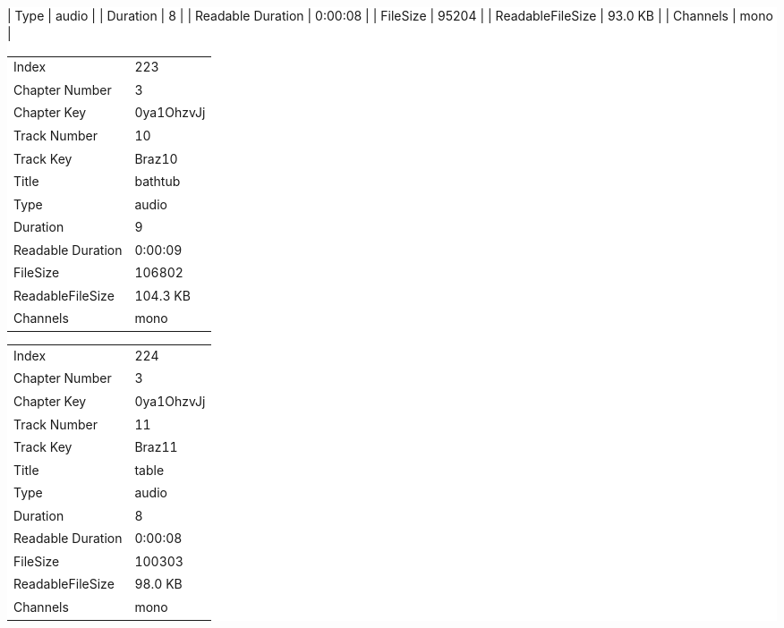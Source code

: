 | Type | audio |
| Duration | 8 |
| Readable Duration | 0:00:08 |
| FileSize | 95204 |
| ReadableFileSize | 93.0 KB |
| Channels | mono |

|  |  |
| - | - |
| Index | 223 |
| Chapter Number | 3 |
| Chapter Key | 0ya1OhzvJj |
| Track Number | 10 |
| Track Key | Braz10 |
| Title | bathtub |
| Type | audio |
| Duration | 9 |
| Readable Duration | 0:00:09 |
| FileSize | 106802 |
| ReadableFileSize | 104.3 KB |
| Channels | mono |

|  |  |
| - | - |
| Index | 224 |
| Chapter Number | 3 |
| Chapter Key | 0ya1OhzvJj |
| Track Number | 11 |
| Track Key | Braz11 |
| Title |  table |
| Type | audio |
| Duration | 8 |
| Readable Duration | 0:00:08 |
| FileSize | 100303 |
| ReadableFileSize | 98.0 KB |
| Channels | mono |
